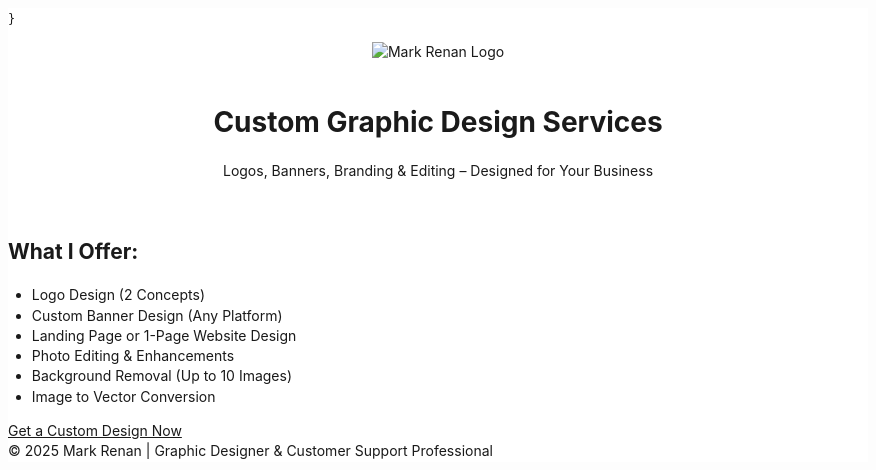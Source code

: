     }
  </style>
</head>
<body>

  <header>
    <img src="https://media-hosting.imagekit.io/7da627e76517437e/MRC%20LOGO.png?Expires=1841237092&Key-Pair-Id=K2ZIVPTIP2VGHC&Signature=T2u-0xPdjoSHgESHm2zf8WYe1ldlXbbGQqm1QovcFaNPuMSv1-ApHAJNiuVUjyYOD9mdHniXCYPpR1jYVYjHY-vQajq1izo4dQsZcre58cntjCuJBaSi2tWh0rAXl6rA4pyU~Yih003icMAhSHPv7drDHAqzO0VaGPyJw11kho16HoPrPKs9I50tTqz6xQb11zob-PKtc3gEgUXY3E~1xek9Yh1geOwvLjV7TeTe1pruXuqmPbvMPEYNnwHhYd~lcrIymhHLI3B-pzo31c0ij65x4FGXTK2-y2JqbGEtVozzJkjw3QizPgfYRZIJ2c6mmhcmGlNhiZS0Or3XmRrIow__" alt="Mark Renan Logo" />
    <h1>Custom Graphic Design Services</h1>
    <p class="subtitle">Logos, Banners, Branding & Editing – Designed for Your Business</p>
  </header>

  <section>
    <h2>What I Offer:</h2>
    <ul>
      <li>Logo Design (2 Concepts)</li>
      <li>Custom Banner Design (Any Platform)</li>
      <li>Landing Page or 1-Page Website Design</li>
      <li>Photo Editing & Enhancements</li>
      <li>Background Removal (Up to 10 Images)</li>
      <li>Image to Vector Conversion</li>
    </ul>
  </section>

  <div class="cta">
    <a href="mailto:markcastigador001gmail.com?subject=Design Inquiry">Get a Custom Design Now</a>
  </div>

  <footer>
    &copy; 2025 Mark Renan | Graphic Designer & Customer Support Professional
  </footer>

</body>
</html>

